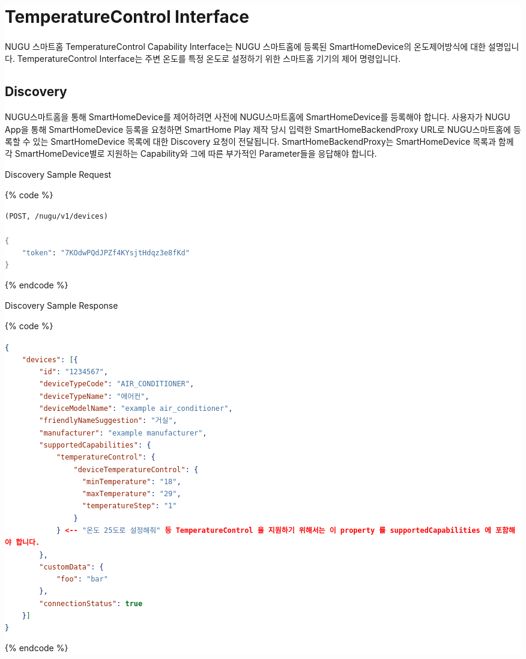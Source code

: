 # TemperatureControl Interface

NUGU 스마트홈 TemperatureControl Capability Interface는 NUGU 스마트홈에 등록된 SmartHomeDevice의 온도제어방식에 대한 설명입니다. TemperatureControl Interface는 주변 온도를 특정 온도로 설정하기 위한 스마트홈 기기의 제어 명령입니다.

## Discovery

NUGU스마트홈을 통해 SmartHomeDevice를 제어하려면 사전에 NUGU스마트홈에 SmartHomeDevice를 등록해야 합니다. 사용자가 NUGU App을 통해 SmartHomeDevice 등록을 요청하면 SmartHome Play 제작 당시 입력한 SmartHomeBackendProxy URL로 NUGU스마트홈에 등록할 수 있는 SmartHomeDevice 목록에 대한 Discovery 요청이 전달됩니다. SmartHomeBackendProxy는 SmartHomeDevice 목록과 함께 각 SmartHomeDevice별로 지원하는 Capability와 그에 따른 부가적인 Parameter들을 응답해야 합니다.

Discovery Sample Request

{% code %}
```scheme
(POST, /nugu/v1/devices)

{
    "token": "7KOdwPQdJPZf4KYsjtHdqz3e8fKd"
}
```
{% endcode %}

Discovery Sample Response

{% code %}
```json
{
    "devices": [{
        "id": "1234567",
        "deviceTypeCode": "AIR_CONDITIONER",
        "deviceTypeName": "에어컨",
        "deviceModelName": "example air_conditioner",
        "friendlyNameSuggestion": "거실",
        "manufacturer": "example manufacturer",
        "supportedCapabilities": {
            "temperatureControl": {
                "deviceTemperatureControl": {
                  "minTemperature": "18",
                  "maxTemperature": "29",
                  "temperatureStep": "1"
                }
            } <-- "온도 25도로 설정해줘" 등 TemperatureControl 을 지원하기 위해서는 이 property 를 supportedCapabilities 에 포함해야 합니다.
        },
        "customData": {
            "foo": "bar"
        },
        "connectionStatus": true
    }]
}
```
{% endcode %}
